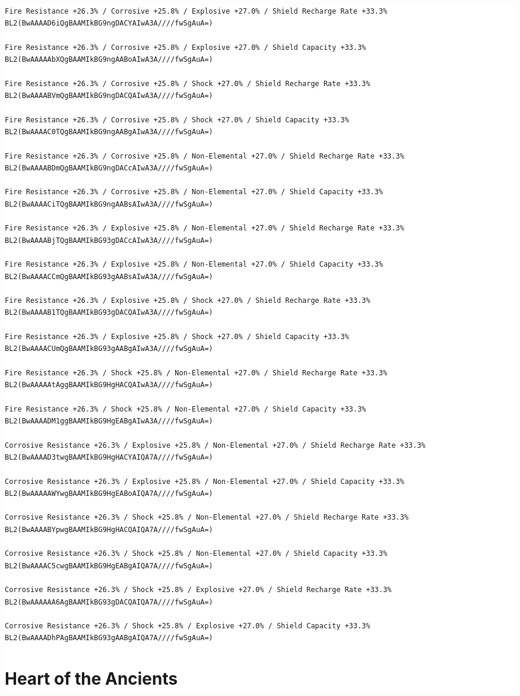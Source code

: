     Fire Resistance +26.3% / Corrosive +25.8% / Explosive +27.0% / Shield Recharge Rate +33.3%
    BL2(BwAAAAD6iQgBAAMIkBG9ngDACYAIwA3A////fwSgAuA=) 

    Fire Resistance +26.3% / Corrosive +25.8% / Explosive +27.0% / Shield Capacity +33.3%
    BL2(BwAAAAAbXQgBAAMIkBG9ngAABoAIwA3A////fwSgAuA=) 

    Fire Resistance +26.3% / Corrosive +25.8% / Shock +27.0% / Shield Recharge Rate +33.3%
    BL2(BwAAAABVmQgBAAMIkBG9ngDACQAIwA3A////fwSgAuA=) 

    Fire Resistance +26.3% / Corrosive +25.8% / Shock +27.0% / Shield Capacity +33.3%
    BL2(BwAAAAC0TQgBAAMIkBG9ngAABgAIwA3A////fwSgAuA=) 

    Fire Resistance +26.3% / Corrosive +25.8% / Non-Elemental +27.0% / Shield Recharge Rate +33.3%
    BL2(BwAAAABDmQgBAAMIkBG9ngDACcAIwA3A////fwSgAuA=) 

    Fire Resistance +26.3% / Corrosive +25.8% / Non-Elemental +27.0% / Shield Capacity +33.3%
    BL2(BwAAAACiTQgBAAMIkBG9ngAABsAIwA3A////fwSgAuA=) 

    Fire Resistance +26.3% / Explosive +25.8% / Non-Elemental +27.0% / Shield Recharge Rate +33.3%
    BL2(BwAAAABjTQgBAAMIkBG93gDACcAIwA3A////fwSgAuA=) 

    Fire Resistance +26.3% / Explosive +25.8% / Non-Elemental +27.0% / Shield Capacity +33.3% 
    BL2(BwAAAACCmQgBAAMIkBG93gAABsAIwA3A////fwSgAuA=) 

    Fire Resistance +26.3% / Explosive +25.8% / Shock +27.0% / Shield Recharge Rate +33.3% 
    BL2(BwAAAAB1TQgBAAMIkBG93gDACQAIwA3A////fwSgAuA=) 

    Fire Resistance +26.3% / Explosive +25.8% / Shock +27.0% / Shield Capacity +33.3% 
    BL2(BwAAAACUmQgBAAMIkBG93gAABgAIwA3A////fwSgAuA=) 

    Fire Resistance +26.3% / Shock +25.8% / Non-Elemental +27.0% / Shield Recharge Rate +33.3% 
    BL2(BwAAAAAtAggBAAMIkBG9HgHACQAIwA3A////fwSgAuA=) 

    Fire Resistance +26.3% / Shock +25.8% / Non-Elemental +27.0% / Shield Capacity +33.3% 
    BL2(BwAAAADM1ggBAAMIkBG9HgEABgAIwA3A////fwSgAuA=) 

    Corrosive Resistance +26.3% / Explosive +25.8% / Non-Elemental +27.0% / Shield Recharge Rate +33.3% 
    BL2(BwAAAAD3twgBAAMIkBG9HgHACYAIQA7A////fwSgAuA=) 

    Corrosive Resistance +26.3% / Explosive +25.8% / Non-Elemental +27.0% / Shield Capacity +33.3% 
    BL2(BwAAAAAWYwgBAAMIkBG9HgEABoAIQA7A////fwSgAuA=) 

    Corrosive Resistance +26.3% / Shock +25.8% / Non-Elemental +27.0% / Shield Recharge Rate +33.3% 
    BL2(BwAAAABYpwgBAAMIkBG9HgHACQAIQA7A////fwSgAuA=) 

    Corrosive Resistance +26.3% / Shock +25.8% / Non-Elemental +27.0% / Shield Capacity +33.3% 
    BL2(BwAAAAC5cwgBAAMIkBG9HgEABgAIQA7A////fwSgAuA=) 

    Corrosive Resistance +26.3% / Shock +25.8% / Explosive +27.0% / Shield Recharge Rate +33.3%
    BL2(BwAAAAAA6AgBAAMIkBG93gDACQAIQA7A////fwSgAuA=) 

    Corrosive Resistance +26.3% / Shock +25.8% / Explosive +27.0% / Shield Capacity +33.3% 
    BL2(BwAAAADhPAgBAAMIkBG93gAABgAIQA7A////fwSgAuA=)

# Heart of the Ancients
